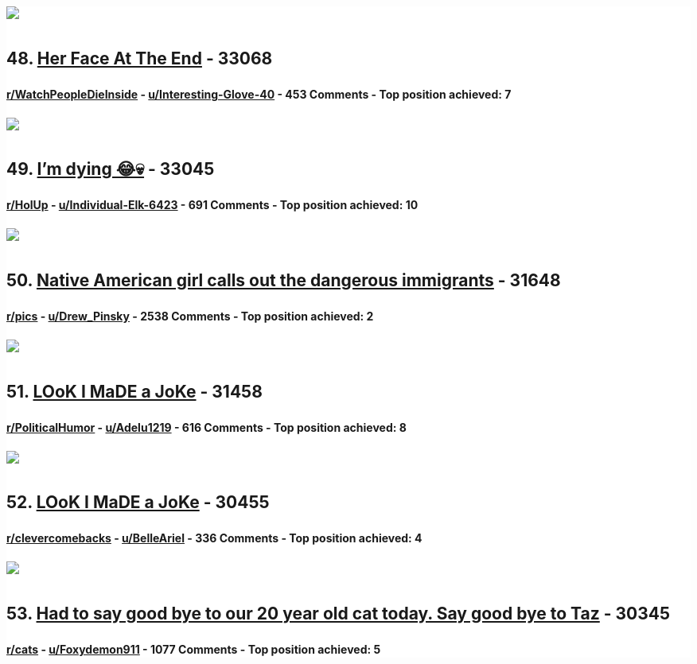 <a href="https://gfycat.com/whisperedimpressivearachnid"><img src="https://b.thumbs.redditmedia.com/ALsKxSRwzAVgzZUPdOFm6uS-L2Y069uBnEwsBfN5Tbs.jpg"></img></a>

## 48. [Her Face At The End](http://reddit.com/r/WatchPeopleDieInside/comments/pueqre/her_face_at_the_end/) - 33068
#### [r/WatchPeopleDieInside](http://reddit.com/r/WatchPeopleDieInside) - [u/Interesting-Glove-40](http://reddit.com/u/Interesting-Glove-40) - 453 Comments - Top position achieved: 7

<a href="https://gfycat.com/failingaltruisticiberianchiffchaff"><img src="https://b.thumbs.redditmedia.com/VApCkXIrgEizSiOl6SNpAQsgaa8E-NVVeSLm0gG5wmI.jpg"></img></a>

## 49. [I’m dying 😂💀](http://reddit.com/r/HolUp/comments/pue7ka/im_dying/) - 33045
#### [r/HolUp](http://reddit.com/r/HolUp) - [u/Individual-Elk-6423](http://reddit.com/u/Individual-Elk-6423) - 691 Comments - Top position achieved: 10

<a href="https://v.redd.it/w23om0kidep71"><img src="https://a.thumbs.redditmedia.com/SIAf1zWnPGmeLqUWCxrvsnMJuRw3TL4xzDorSO2qUG4.jpg"></img></a>

## 50. [Native American girl calls out the dangerous immigrants](http://reddit.com/r/pics/comments/putddx/native_american_girl_calls_out_the_dangerous/) - 31648
#### [r/pics](http://reddit.com/r/pics) - [u/Drew_Pinsky](http://reddit.com/u/Drew_Pinsky) - 2538 Comments - Top position achieved: 2

<a href="https://i.imgur.com/7zPXhOs.jpg"><img src="https://b.thumbs.redditmedia.com/UKV_4L_RUcDe8_h9TZv6gKEpW-LCMD5DshgTunFEVwM.jpg"></img></a>

## 51. [LOoK I MaDE a JoKe](http://reddit.com/r/PoliticalHumor/comments/puhc1d/look_i_made_a_joke/) - 31458
#### [r/PoliticalHumor](http://reddit.com/r/PoliticalHumor) - [u/Adelu1219](http://reddit.com/u/Adelu1219) - 616 Comments - Top position achieved: 8

<a href="https://i.redd.it/3eupbgkrmfp71.jpg"><img src="https://b.thumbs.redditmedia.com/v8eGlp_Sx6KUMI5c5epbo9PnkruspWyzyx3Y6bD4iBg.jpg"></img></a>

## 52. [LOoK I MaDE a JoKe](http://reddit.com/r/clevercomebacks/comments/pupmb3/look_i_made_a_joke/) - 30455
#### [r/clevercomebacks](http://reddit.com/r/clevercomebacks) - [u/BelleAriel](http://reddit.com/u/BelleAriel) - 336 Comments - Top position achieved: 4

<a href="https://i.redd.it/fm35jslbuhp71.jpg"><img src="https://b.thumbs.redditmedia.com/VU-nFBfd1V9cE_rrtd1EWLyn5vst1HXa6zFgT-EUSDI.jpg"></img></a>

## 53. [Had to say good bye to our 20 year old cat today. Say good bye to Taz](http://reddit.com/r/cats/comments/puqdgj/had_to_say_good_bye_to_our_20_year_old_cat_today/) - 30345
#### [r/cats](http://reddit.com/r/cats) - [u/Foxydemon911](http://reddit.com/u/Foxydemon911) - 1077 Comments - Top position achieved: 5
